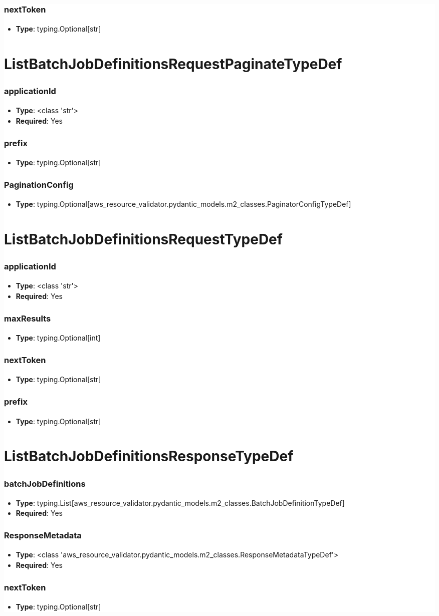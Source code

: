 ### nextToken
- **Type**: typing.Optional[str]


# ListBatchJobDefinitionsRequestPaginateTypeDef

### applicationId
- **Type**: <class 'str'>
- **Required**: Yes

### prefix
- **Type**: typing.Optional[str]

### PaginationConfig
- **Type**: typing.Optional[aws_resource_validator.pydantic_models.m2_classes.PaginatorConfigTypeDef]


# ListBatchJobDefinitionsRequestTypeDef

### applicationId
- **Type**: <class 'str'>
- **Required**: Yes

### maxResults
- **Type**: typing.Optional[int]

### nextToken
- **Type**: typing.Optional[str]

### prefix
- **Type**: typing.Optional[str]


# ListBatchJobDefinitionsResponseTypeDef

### batchJobDefinitions
- **Type**: typing.List[aws_resource_validator.pydantic_models.m2_classes.BatchJobDefinitionTypeDef]
- **Required**: Yes

### ResponseMetadata
- **Type**: <class 'aws_resource_validator.pydantic_models.m2_classes.ResponseMetadataTypeDef'>
- **Required**: Yes

### nextToken
- **Type**: typing.Optional[str]
